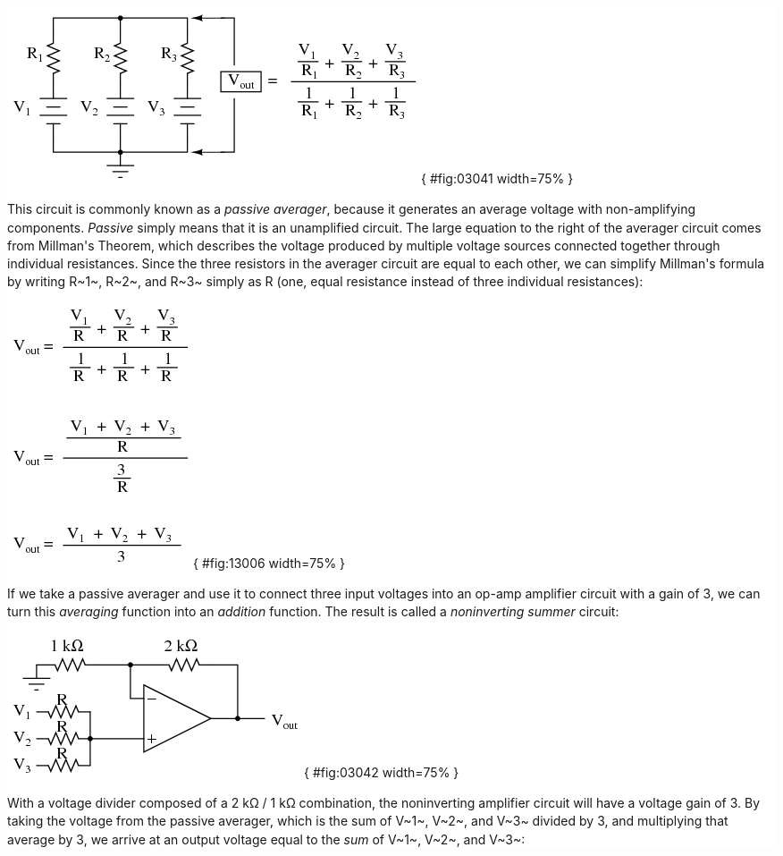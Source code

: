 ![](media/03041.png){ #fig:03041 width=75% }

This circuit is commonly known as a _passive averager_, because it generates an average voltage with non-amplifying components. _Passive_ simply means that it is an unamplified circuit. The large equation to the right of the averager circuit comes from Millman's Theorem, which describes the voltage produced by multiple voltage sources connected together through individual resistances. Since the three resistors in the averager circuit are equal to each other, we can simplify Millman's formula by writing R~1~, R~2~, and R~3~ simply as R (one, equal resistance instead of three individual resistances):

![](media/13006.png){ #fig:13006 width=75% }

If we take a passive averager and use it to connect three input voltages into an op-amp amplifier circuit with a gain of 3, we can turn this _averaging_ function into an _addition_ function. The result is called a _noninverting summer_ circuit:

![](media/03042.png){ #fig:03042 width=75% }

With a voltage divider composed of a 2 kΩ / 1 kΩ combination, the noninverting amplifier circuit will have a voltage gain of 3. By taking the voltage from the passive averager, which is the sum of V~1~, V~2~, and V~3~ divided by 3, and multiplying that average by 3, we arrive at an output voltage equal to the _sum_ of V~1~, V~2~, and V~3~:
